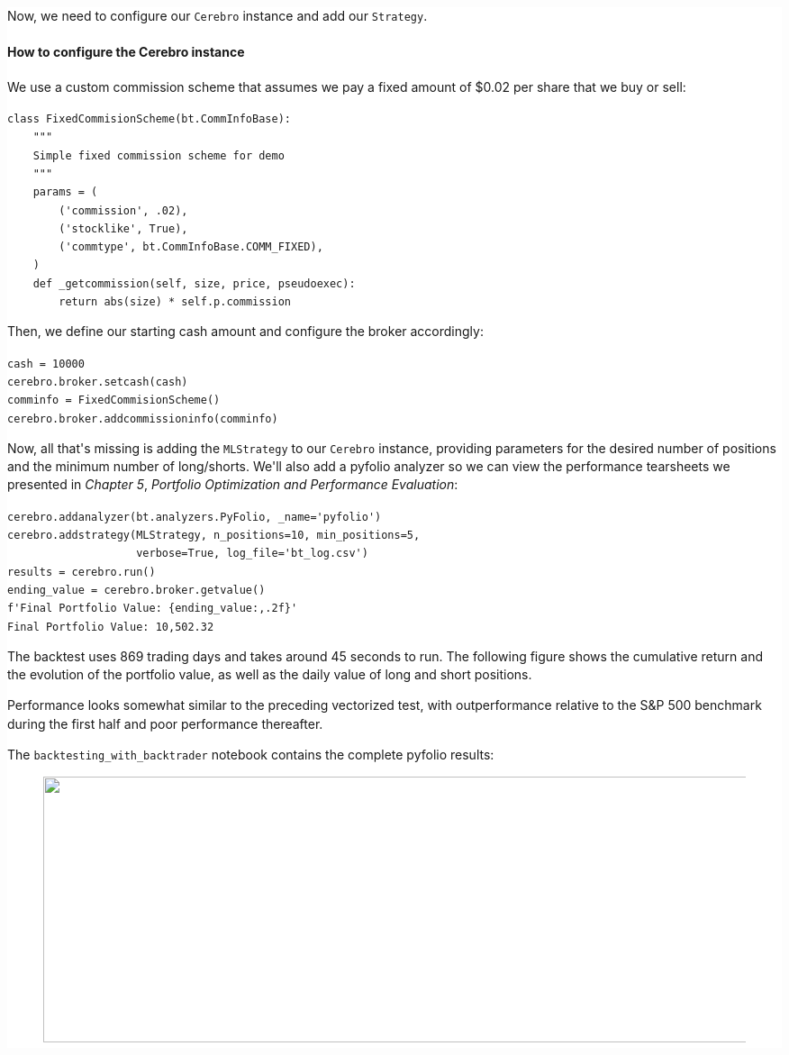 Now, we need to configure our `Cerebro` instance and add our `Strategy`.

#### How to configure the Cerebro instance <a href="#idparadest-332" id="idparadest-332"></a>

We use a custom commission scheme that assumes we pay a fixed amount of $0.02 per share that we buy or sell:

```
class FixedCommisionScheme(bt.CommInfoBase):
    """
    Simple fixed commission scheme for demo
    """
    params = (
        ('commission', .02),
        ('stocklike', True),
        ('commtype', bt.CommInfoBase.COMM_FIXED),
    )
    def _getcommission(self, size, price, pseudoexec):
        return abs(size) * self.p.commission
```

Then, we define our starting cash amount and configure the broker accordingly:

```
cash = 10000
cerebro.broker.setcash(cash)
comminfo = FixedCommisionScheme()
cerebro.broker.addcommissioninfo(comminfo)
```

Now, all that's missing is adding the `MLStrategy` to our `Cerebro` instance, providing parameters for the desired number of positions and the minimum number of long/shorts. We'll also add a pyfolio analyzer so we can view the performance tearsheets we presented in _Chapter 5_, _Portfolio Optimization and Performance Evaluation_:

```
cerebro.addanalyzer(bt.analyzers.PyFolio, _name='pyfolio')
cerebro.addstrategy(MLStrategy, n_positions=10, min_positions=5, 
                    verbose=True, log_file='bt_log.csv')
results = cerebro.run()
ending_value = cerebro.broker.getvalue()
f'Final Portfolio Value: {ending_value:,.2f}'
Final Portfolio Value: 10,502.32
```

The backtest uses 869 trading days and takes around 45 seconds to run. The following figure shows the cumulative return and the evolution of the portfolio value, as well as the daily value of long and short positions.

Performance looks somewhat similar to the preceding vectorized test, with outperformance relative to the S\&P 500 benchmark during the first half and poor performance thereafter.

The `backtesting_with_backtrader` notebook contains the complete pyfolio results:

<figure><img src="https://learning.oreilly.com/api/v2/epubs/urn:orm:book:9781839217715/files/Images/B15439_08_04.png" alt="" height="295" width="886"><figcaption></figcaption></figure>

